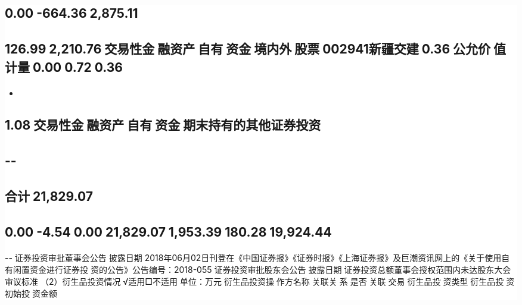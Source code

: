 0.00
-664.36
2,875.11
-
126.99
2,210.76
交易性金
融资产
自有
资金
境内外
股票
002941新疆交建
0.36
公允价
值计量
0.00
0.72
0.36
-
-
1.08
交易性金
融资产
自有
资金
期末持有的其他证券投资
--
--
--
合计
21,829.07
-
0.00
-4.54
0.00
21,829.07
1,953.39
180.28
19,924.44
--
--
证券投资审批董事会公告
披露日期
2018年06月02日刊登在《中国证券报》《证券时报》《上海证券报》及巨潮资讯网上的《关于使用自有闲置资金进行证券投
资的公告》公告编号：2018-055
证券投资审批股东会公告
披露日期
证券投资总额董事会授权范围内未达股东大会审议标准
（2）衍生品投资情况
√适用□不适用
单位：万元
衍生品投资操
作方名称
关联关
系
是否
关联
交易
衍生品投
资类型
衍生品投
资初始投
资金额